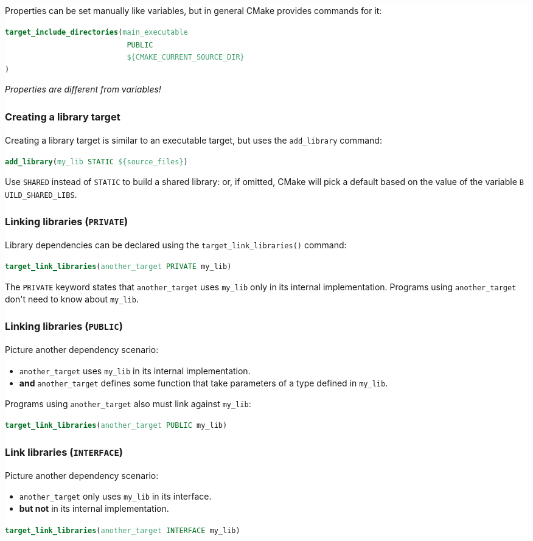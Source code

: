 Properties can be set manually like variables, but in general CMake provides
commands for it:

```cmake
target_include_directories(main_executable
                            PUBLIC
                            ${CMAKE_CURRENT_SOURCE_DIR}
)
```

*Properties are different from variables!*


### Creating a library target

Creating a library target is similar to an executable target, but uses the
`add_library` command:

```cmake
add_library(my_lib STATIC ${source_files})
```

Use `SHARED` instead of `STATIC` to build a shared library: or,
if omitted, CMake will pick a default based on the value of the variable
`BUILD_SHARED_LIBS`.

### Linking libraries (`PRIVATE`)

Library dependencies can be declared using the `target_link_libraries()` command:

```cmake
target_link_libraries(another_target PRIVATE my_lib)
```

The `PRIVATE` keyword states that `another_target` uses `my_lib` only in its internal
implementation. Programs using `another_target` don't need to know about `my_lib`.

### Linking libraries (`PUBLIC`)

Picture another dependency scenario:

-   `another_target` uses `my_lib` in its internal implementation.
-   **and** `another_target` defines some function that take parameters of a type defined
    in `my_lib`.

Programs using `another_target` also must link against `my_lib`:

```cmake
target_link_libraries(another_target PUBLIC my_lib)
```

### Link libraries (`INTERFACE`)

Picture another dependency scenario:

- `another_target` only uses `my_lib` in its interface.
- **but not** in its internal implementation.

```cmake
target_link_libraries(another_target INTERFACE my_lib)
```
